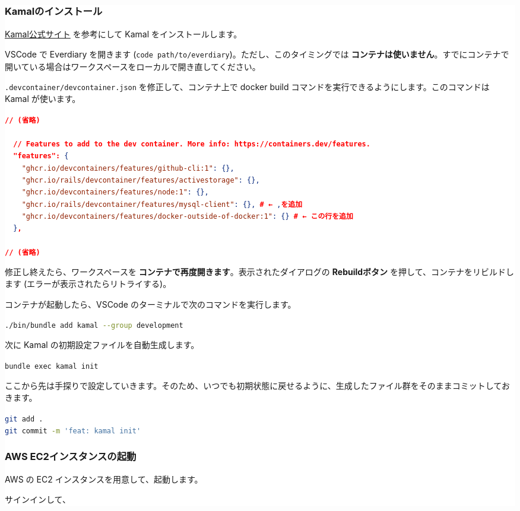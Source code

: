 ### Kamalのインストール

[Kamal公式サイト](https://kamal-deploy.org/docs/installation/) を参考にして Kamal をインストールします。

VSCode で Everdiary を開きます (`code path/to/everdiary`)。ただし、このタイミングでは **コンテナは使いません**。すでにコンテナで開いている場合はワークスペースをローカルで開き直してください。

`.devcontainer/devcontainer.json` を修正して、コンテナ上で docker build コマンドを実行できるようにします。このコマンドは Kamal が使います。

```json
// (省略)

  // Features to add to the dev container. More info: https://containers.dev/features.
  "features": {
    "ghcr.io/devcontainers/features/github-cli:1": {},
    "ghcr.io/rails/devcontainer/features/activestorage": {},
    "ghcr.io/devcontainers/features/node:1": {},
    "ghcr.io/rails/devcontainer/features/mysql-client": {}, # ← ,を追加
    "ghcr.io/devcontainers/features/docker-outside-of-docker:1": {} # ← この行を追加
  },

// (省略)
```

修正し終えたら、ワークスペースを **コンテナで再度開きます**。表示されたダイアログの **Rebuildボタン** を押して、コンテナをリビルドします (エラーが表示されたらリトライする)。

コンテナが起動したら、VSCode のターミナルで次のコマンドを実行します。

```bash
./bin/bundle add kamal --group development
```

次に Kamal の初期設定ファイルを自動生成します。

```bash
bundle exec kamal init
```

ここから先は手探りで設定していきます。そのため、いつでも初期状態に戻せるように、生成したファイル群をそのままコミットしておきます。

```bash
git add .
git commit -m 'feat: kamal init'
```

### AWS EC2インスタンスの起動

AWS の EC2 インスタンスを用意して、起動します。

サインインして、
